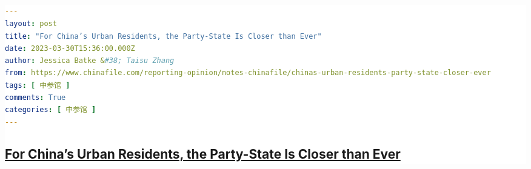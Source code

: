 ```yaml
---
layout: post
title: "For China’s Urban Residents, the Party-State Is Closer than Ever"
date: 2023-03-30T15:36:00.000Z
author: Jessica Batke &#38; Taisu Zhang
from: https://www.chinafile.com/reporting-opinion/notes-chinafile/chinas-urban-residents-party-state-closer-ever
tags: [ 中参馆 ]
comments: True
categories: [ 中参馆 ]
---
```


[For China’s Urban Residents, the Party-State Is Closer than Ever](https://www.chinafile.com/reporting-opinion/notes-chinafile/chinas-urban-residents-party-state-closer-ever)
------

<div>
